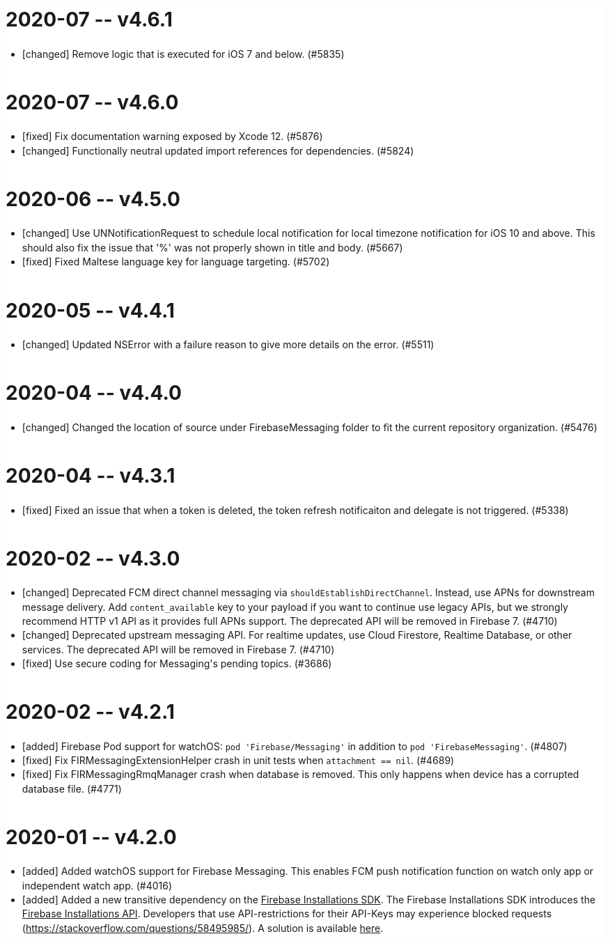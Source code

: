 # 2020-07 -- v4.6.1
- [changed] Remove logic that is executed for iOS 7 and below. (#5835)

# 2020-07 -- v4.6.0
- [fixed] Fix documentation warning exposed by Xcode 12. (#5876)
- [changed] Functionally neutral updated import references for dependencies. (#5824)

# 2020-06 -- v4.5.0
- [changed] Use UNNotificationRequest to schedule local notification for local timezone notification for iOS 10 and above. This should also fix the issue that '%' was not properly shown in title and body. (#5667)
- [fixed] Fixed Maltese language key for language targeting. (#5702)

# 2020-05 -- v4.4.1
- [changed] Updated NSError with a failure reason to give more details on the error. (#5511)

# 2020-04 -- v4.4.0
- [changed] Changed the location of source under FirebaseMessaging folder to fit the current repository organization. (#5476)

# 2020-04 -- v4.3.1
- [fixed] Fixed an issue that when a token is deleted, the token refresh notificaiton and delegate is not triggered. (#5338)

# 2020-02 -- v4.3.0
- [changed] Deprecated FCM direct channel messaging via `shouldEstablishDirectChannel`. Instead, use APNs for downstream message delivery. Add `content_available` key to your payload if you want to continue use legacy APIs, but we strongly recommend HTTP v1 API as it provides full APNs support. The deprecated API will be removed in Firebase 7. (#4710)
- [changed] Deprecated upstream messaging API. For realtime updates, use Cloud Firestore, Realtime Database, or other services. The deprecated API will be removed in Firebase 7. (#4710)
- [fixed] Use secure coding for Messaging's pending topics. (#3686)

# 2020-02 -- v4.2.1
- [added] Firebase Pod support for watchOS: `pod 'Firebase/Messaging'` in addition to `pod 'FirebaseMessaging'`. (#4807)
- [fixed] Fix FIRMessagingExtensionHelper crash in unit tests when `attachment == nil`. (#4689)
- [fixed] Fix FIRMessagingRmqManager crash when database is removed. This only happens when device has a corrupted database file. (#4771)

# 2020-01 -- v4.2.0
- [added] Added watchOS support for Firebase Messaging. This enables FCM push notification function on watch only app or independent watch app. (#4016)
- [added] Added a new transitive dependency on the [Firebase Installations SDK](../../FirebaseInstallations/CHANGELOG.md). The Firebase Installations SDK introduces the [Firebase Installations API](https://console.cloud.google.com/apis/library/firebaseinstallations.googleapis.com). Developers that use API-restrictions for their API-Keys may experience blocked requests (https://stackoverflow.com/questions/58495985/). A solution is available [here](../../FirebaseInstallations/API_KEY_RESTRICTIONS.md).
